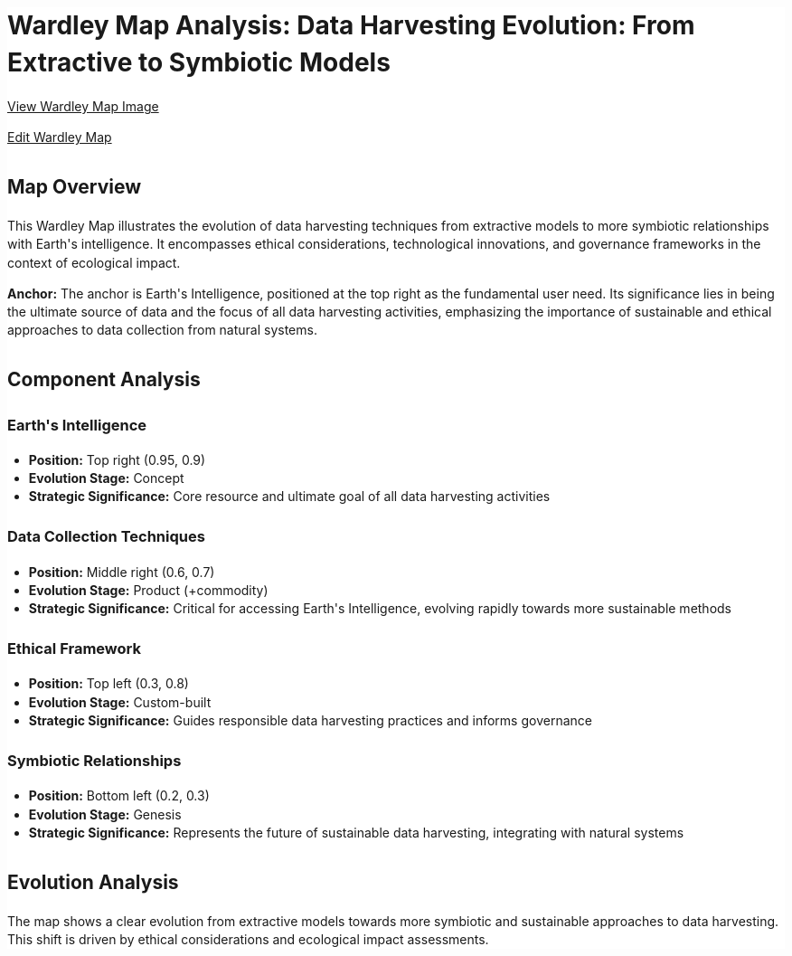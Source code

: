 # Wardley Map Analysis: Data Harvesting Evolution: From Extractive to Symbiotic Models

[View Wardley Map Image](https://images.wardleymaps.ai/wardleymaps/map_ea1e0a05-98f0-4bda-92fa-24a86a86e646.png)

[Edit Wardley Map](https://create.wardleymaps.ai/#clone:08ead7f8284d70269f)

## Map Overview

This Wardley Map illustrates the evolution of data harvesting techniques from extractive models to more symbiotic relationships with Earth's intelligence. It encompasses ethical considerations, technological innovations, and governance frameworks in the context of ecological impact.

**Anchor:** The anchor is Earth's Intelligence, positioned at the top right as the fundamental user need. Its significance lies in being the ultimate source of data and the focus of all data harvesting activities, emphasizing the importance of sustainable and ethical approaches to data collection from natural systems.

## Component Analysis

### Earth's Intelligence

- **Position:** Top right (0.95, 0.9)
- **Evolution Stage:** Concept
- **Strategic Significance:** Core resource and ultimate goal of all data harvesting activities

### Data Collection Techniques

- **Position:** Middle right (0.6, 0.7)
- **Evolution Stage:** Product (+commodity)
- **Strategic Significance:** Critical for accessing Earth's Intelligence, evolving rapidly towards more sustainable methods

### Ethical Framework

- **Position:** Top left (0.3, 0.8)
- **Evolution Stage:** Custom-built
- **Strategic Significance:** Guides responsible data harvesting practices and informs governance

### Symbiotic Relationships

- **Position:** Bottom left (0.2, 0.3)
- **Evolution Stage:** Genesis
- **Strategic Significance:** Represents the future of sustainable data harvesting, integrating with natural systems

## Evolution Analysis

The map shows a clear evolution from extractive models towards more symbiotic and sustainable approaches to data harvesting. This shift is driven by ethical considerations and ecological impact assessments.
